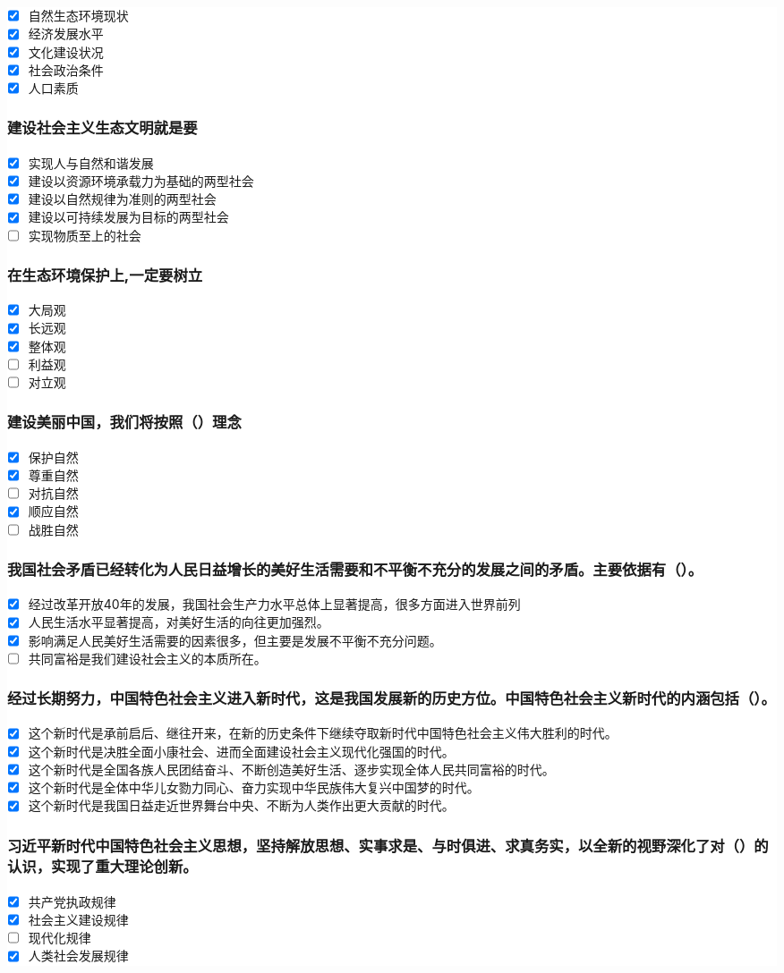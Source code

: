 - [x] 自然生态环境现状
- [x] 经济发展水平
- [x] 文化建设状况
- [x] 社会政治条件
- [x] 人口素质

### 建设社会主义生态文明就是要 

- [x] 实现人与自然和谐发展
- [x] 建设以资源环境承载力为基础的两型社会
- [x] 建设以自然规律为准则的两型社会
- [x] 建设以可持续发展为目标的两型社会
- [ ] 实现物质至上的社会

### 在生态环境保护上,一定要树立 

- [x] 大局观
- [x] 长远观
- [x] 整体观
- [ ] 利益观
- [ ] 对立观

### 建设美丽中国，我们将按照（）理念 

- [x] 保护自然
- [x] 尊重自然
- [ ] 对抗自然
- [x] 顺应自然
- [ ] 战胜自然

### 我国社会矛盾已经转化为人民日益增长的美好生活需要和不平衡不充分的发展之间的矛盾。主要依据有（）。 

- [x] 经过改革开放40年的发展，我国社会生产力水平总体上显著提高，很多方面进入世界前列
- [x] 人民生活水平显著提高，对美好生活的向往更加强烈。
- [x] 影响满足人民美好生活需要的因素很多，但主要是发展不平衡不充分问题。
- [ ] 共同富裕是我们建设社会主义的本质所在。

### 经过长期努力，中国特色社会主义进入新时代，这是我国发展新的历史方位。中国特色社会主义新时代的内涵包括（）。 

- [x] 这个新时代是承前启后、继往开来，在新的历史条件下继续夺取新时代中国特色社会主义伟大胜利的时代。
- [x] 这个新时代是决胜全面小康社会、进而全面建设社会主义现代化强国的时代。
- [x] 这个新时代是全国各族人民团结奋斗、不断创造美好生活、逐步实现全体人民共同富裕的时代。
- [x] 这个新时代是全体中华儿女勠力同心、奋力实现中华民族伟大复兴中国梦的时代。
- [x] 这个新时代是我国日益走近世界舞台中央、不断为人类作出更大贡献的时代。

### 习近平新时代中国特色社会主义思想，坚持解放思想、实事求是、与时俱进、求真务实，以全新的视野深化了对（）的认识，实现了重大理论创新。 

- [x] 共产党执政规律
- [x] 社会主义建设规律
- [ ] 现代化规律
- [x] 人类社会发展规律
